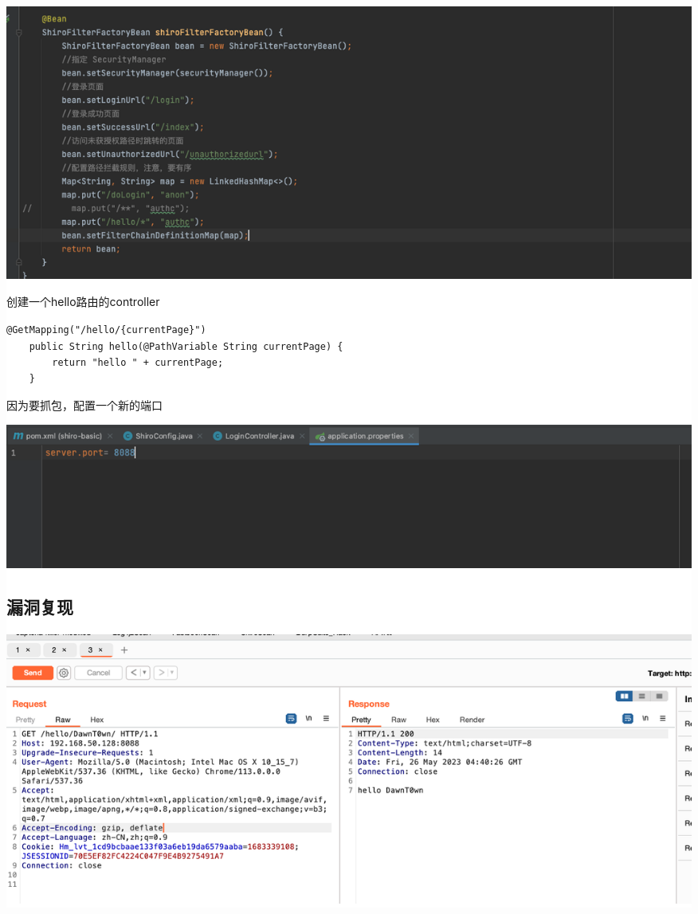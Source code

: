 ![image-20230526123930746](images/31.png)

创建一个hello路由的controller

```
@GetMapping("/hello/{currentPage}")
    public String hello(@PathVariable String currentPage) {
        return "hello " + currentPage;
    }
```

因为要抓包，配置一个新的端口

![image-20230526123316015](images/32.png)

## 漏洞复现

![image-20230526124047452](images/33.png)
